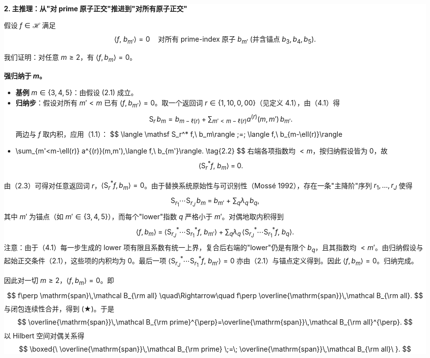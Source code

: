 **2. 主推理：从"对 prime 原子正交"推进到"对所有原子正交"**

假设 $f\in\mathcal H$ 满足
$$
\langle f,\ b_{m'}\rangle = 0\quad\text{对所有 prime-index 原子 }b_{m'} \ (\text{并含锚点 }b_3,b_4,b_5).
\tag{2.1}
$$

我们证明：对任意 $m\ge2$，有 $\langle f,b_m\rangle=0$。

**强归纳于 $m$。**
- **基例** $m\in\{3,4,5\}$：由假设 (2.1) 成立。
- **归纳步**：假设对所有 $m'<m$ 已有 $\langle f,b_{m'}\rangle=0$。取一个返回词 $r\in\{1,10,0,00\}$（见定义 4.1），由（4.1）得
$$
\mathsf S_r\,b_m = b_{m-\ell(r)} + \sum_{m'<m-\ell(r)} a^{(r)}(m,m')\,b_{m'}.
$$
两边与 $f$ 取内积，应用（1.1）：
$$
\langle \mathsf S_r^* f,\ b_m\rangle
\;=\;
\langle f,\ b_{m-\ell(r)}\rangle
+ \sum_{m'<m-\ell(r)} a^{(r)}(m,m')\,\langle f,\ b_{m'}\rangle.
\tag{2.2}
$$
右端各项指数均 $< m$，按归纳假设皆为 0，故
$$
\langle \mathsf S_r^* f,\ b_m\rangle\;=\;0.
\tag{2.3}
$$

由（2.3）可得对任意返回词 $r$，$\langle \mathsf S_r^* f, b_m\rangle=0$。由于替换系统原始性与可识别性（Mossé 1992），存在一条"主降阶"序列 $r_1,\dots,r_J$ 使得
$$
\mathsf S_{r_1}\cdots \mathsf S_{r_J}\, b_m \;=\; b_{m'}\ +\ \sum_{q} \lambda_q\, b_{q},
$$
其中 $m'$ 为锚点（如 $m'\in\{3,4,5\}$），而每个"lower"指数 $q$ 严格小于 $m'$。对偶地取内积得到
$$
\langle f, b_m\rangle
\;=\;
\big\langle \mathsf S_{r_J}^*\cdots \mathsf S_{r_1}^* f,\ b_{m'} \big\rangle
\;+\;
\sum_q \lambda_q \,\big\langle \mathsf S_{r_J}^*\cdots \mathsf S_{r_1}^* f,\ b_q \big\rangle.
$$
注意：由于（4.1）每一步生成的 lower 项有限且系数有统一上界，复合后右端的"lower"仍是有限个 $b_q$，且其指数均 $< m'$。由归纳假设与起始正交条件（2.1），这些项的内积均为 0。最后一项 $\big\langle \mathsf S_{r_J}^*\cdots \mathsf S_{r_1}^* f,\ b_{m'} \big\rangle=0$ 亦由（2.1）与锚点定义得到。因此 $\langle f, b_m\rangle=0$。归纳完成。

因此对一切 $m\ge2$，$\langle f,b_m\rangle=0$。即
$$
f\perp \mathrm{span}\,\mathcal B_{\rm all} \quad\Rightarrow\quad f\perp \overline{\mathrm{span}}\,\mathcal B_{\rm all}.
$$
与闭包连续性合并，得到 (★)。于是
$$
\overline{\mathrm{span}}\,\mathcal B_{\rm prime}^{\perp}=\overline{\mathrm{span}}\,\mathcal B_{\rm all}^{\perp}.
$$
以 Hilbert 空间对偶关系得
$$
\boxed{\ \overline{\mathrm{span}}\,\mathcal B_{\rm prime}
\;=\;
\overline{\mathrm{span}}\,\mathcal B_{\rm all}\ }.
$$
